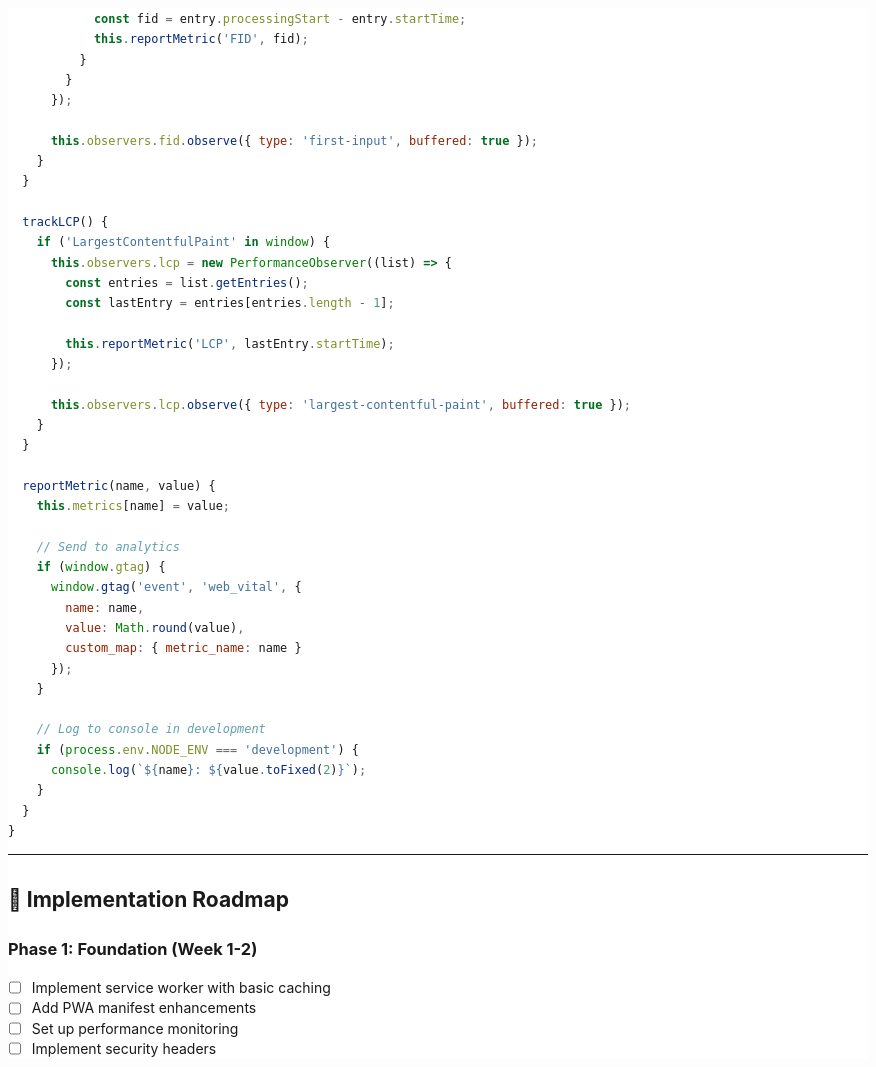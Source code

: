 ```javascript
            const fid = entry.processingStart - entry.startTime;
            this.reportMetric('FID', fid);
          }
        }
      });
      
      this.observers.fid.observe({ type: 'first-input', buffered: true });
    }
  }

  trackLCP() {
    if ('LargestContentfulPaint' in window) {
      this.observers.lcp = new PerformanceObserver((list) => {
        const entries = list.getEntries();
        const lastEntry = entries[entries.length - 1];
        
        this.reportMetric('LCP', lastEntry.startTime);
      });
      
      this.observers.lcp.observe({ type: 'largest-contentful-paint', buffered: true });
    }
  }

  reportMetric(name, value) {
    this.metrics[name] = value;
    
    // Send to analytics
    if (window.gtag) {
      window.gtag('event', 'web_vital', {
        name: name,
        value: Math.round(value),
        custom_map: { metric_name: name }
      });
    }

    // Log to console in development
    if (process.env.NODE_ENV === 'development') {
      console.log(`${name}: ${value.toFixed(2)}`);
    }
  }
}
```

---

## 🚀 Implementation Roadmap

### Phase 1: Foundation (Week 1-2)
- [ ] Implement service worker with basic caching
- [ ] Add PWA manifest enhancements
- [ ] Set up performance monitoring
- [ ] Implement security headers
